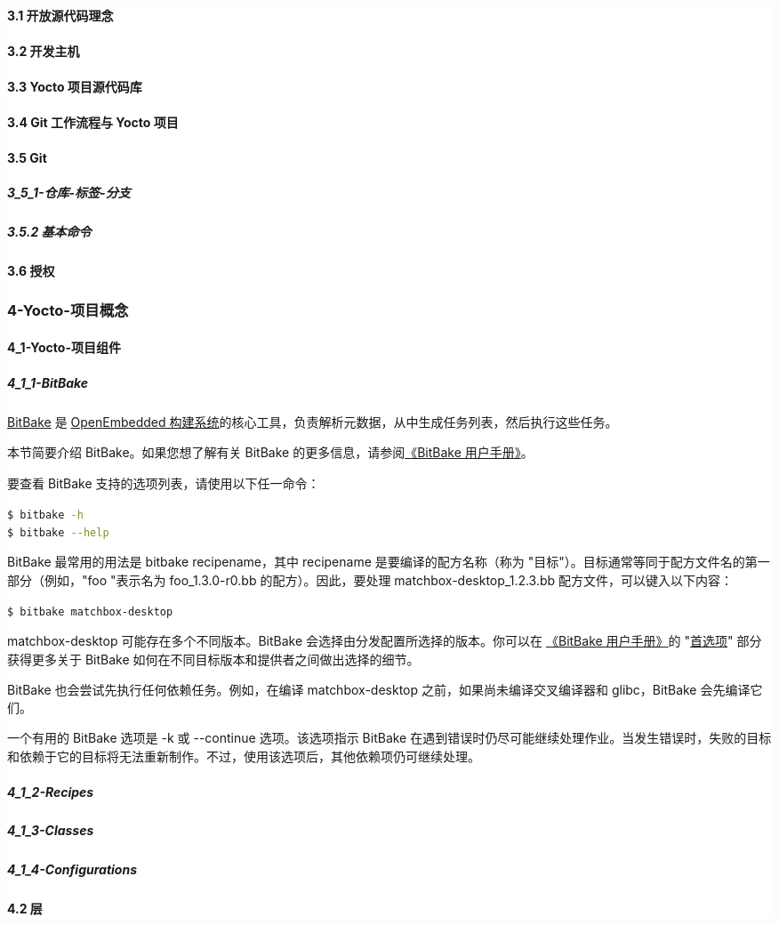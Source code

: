 #### 3.1 开放源代码理念

#### 3.2 开发主机

#### 3.3 Yocto 项目源代码库

#### 3.4 Git 工作流程与 Yocto 项目

#### 3.5 Git

##### 3_5_1-仓库-标签-分支

##### 3.5.2 基本命令

#### 3.6 授权

### 4-Yocto-项目概念

#### 4_1-Yocto-项目组件

##### 4_1_1-BitBake

[BitBake](#BitBake) 是 [OpenEmbedded 构建系统](#OpenEmbedded-Build-System)的核心工具，负责解析元数据，从中生成任务列表，然后执行这些任务。

本节简要介绍 BitBake。如果您想了解有关 BitBake 的更多信息，请参阅[《BitBake 用户手册》](#BitBake-用户手册)。

要查看 BitBake 支持的选项列表，请使用以下任一命令：

```bash
$ bitbake -h
$ bitbake --help
```

BitBake 最常用的用法是 bitbake recipename，其中 recipename 是要编译的配方名称（称为 "目标"）。目标通常等同于配方文件名的第一部分（例如，"foo "表示名为 foo_1.3.0-r0.bb 的配方）。因此，要处理 matchbox-desktop_1.2.3.bb 配方文件，可以键入以下内容：

```bash
$ bitbake matchbox-desktop
```

matchbox-desktop 可能存在多个不同版本。BitBake 会选择由分发配置所选择的版本。你可以在 [《BitBake 用户手册》](#BitBake-用户手册)的 "[首选项](#2_4-Preferences)" 部分获得更多关于 BitBake 如何在不同目标版本和提供者之间做出选择的细节。

BitBake 也会尝试先执行任何依赖任务。例如，在编译 matchbox-desktop 之前，如果尚未编译交叉编译器和 glibc，BitBake 会先编译它们。

一个有用的 BitBake 选项是 -k 或 --continue 选项。该选项指示 BitBake 在遇到错误时仍尽可能继续处理作业。当发生错误时，失败的目标和依赖于它的目标将无法重新制作。不过，使用该选项后，其他依赖项仍可继续处理。

##### 4_1_2-Recipes 

##### 4_1_3-Classes 

##### 4_1_4-Configurations

#### 4.2 层
